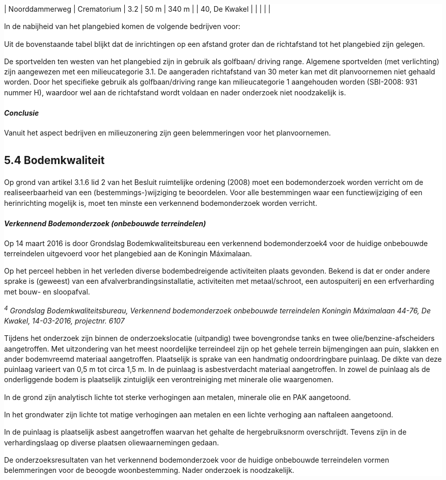 | Noorddammerweg  | Crematorium         | 3.2       | 50 m         | 340 m              |
| 40, De Kwakel   |                     |           |              |                    |

In de nabijheid van het plangebied komen de volgende bedrijven voor:

Uit de bovenstaande tabel blijkt dat de inrichtingen op een afstand groter dan de richtafstand tot het plangebied zijn gelegen.

De sportvelden ten westen van het plangebied zijn in gebruik als golfbaan/ driving range. Algemene sportvelden (met verlichting) zijn aangewezen met een milieucategorie 3.1. De aangeraden richtafstand van 30 meter kan met dit planvoornemen niet gehaald worden. Door het specifieke gebruik als golfbaan/driving range kan milieucategorie 1 aangehouden worden (SBI-2008: 931 nummer H), waardoor wel aan de richtafstand wordt voldaan en nader onderzoek niet noodzakelijk is.

#### *Conclusie*

Vanuit het aspect bedrijven en milieuzonering zijn geen belemmeringen voor het planvoornemen.

## <span id="page-35-0"></span>5.4 Bodemkwaliteit

Op grond van artikel 3.1.6 lid 2 van het Besluit ruimtelijke ordening (2008) moet een bodemonderzoek worden verricht om de realiseerbaarheid van een (bestemmings-)wijziging te beoordelen. Voor alle bestemmingen waar een functiewijziging of een herinrichting mogelijk is, moet ten minste een verkennend bodemonderzoek worden verricht.

#### *Verkennend Bodemonderzoek (onbebouwde terreindelen)*

Op 14 maart 2016 is door Grondslag Bodemkwaliteitsbureau een verkennend bodemonderzoek4 voor de huidige onbebouwde terreindelen uitgevoerd voor het plangebied aan de Koningin Máximalaan.

Op het perceel hebben in het verleden diverse bodembedreigende activiteiten plaats gevonden. Bekend is dat er onder andere sprake is (geweest) van een afvalverbrandingsinstallatie, activiteiten met metaal/schroot, een autospuiterij en een erfverharding met bouw- en sloopafval.

*<sup>4</sup> Grondslag Bodemkwaliteitsbureau, Verkennend bodemonderzoek onbebouwde terreindelen Koningin Máximalaan 44-76, De Kwakel, 14-03-2016, projectnr. 6107*

Tijdens het onderzoek zijn binnen de onderzoekslocatie (uitpandig) twee bovengrondse tanks en twee olie/benzine-afscheiders aangetroffen. Met uitzondering van het meest noordelijke terreindeel zijn op het gehele terrein bijmengingen aan puin, slakken en ander bodemvreemd materiaal aangetroffen. Plaatselijk is sprake van een handmatig ondoordringbare puinlaag. De dikte van deze puinlaag varieert van 0,5 m tot circa 1,5 m. In de puinlaag is asbestverdacht materiaal aangetroffen. In zowel de puinlaag als de onderliggende bodem is plaatselijk zintuiglijk een verontreiniging met minerale olie waargenomen.

In de grond zijn analytisch lichte tot sterke verhogingen aan metalen, minerale olie en PAK aangetoond.

In het grondwater zijn lichte tot matige verhogingen aan metalen en een lichte verhoging aan naftaleen aangetoond.

In de puinlaag is plaatselijk asbest aangetroffen waarvan het gehalte de hergebruiksnorm overschrijdt. Tevens zijn in de verhardingslaag op diverse plaatsen oliewaarnemingen gedaan.

De onderzoeksresultaten van het verkennend bodemonderzoek voor de huidige onbebouwde terreindelen vormen belemmeringen voor de beoogde woonbestemming. Nader onderzoek is noodzakelijk.
